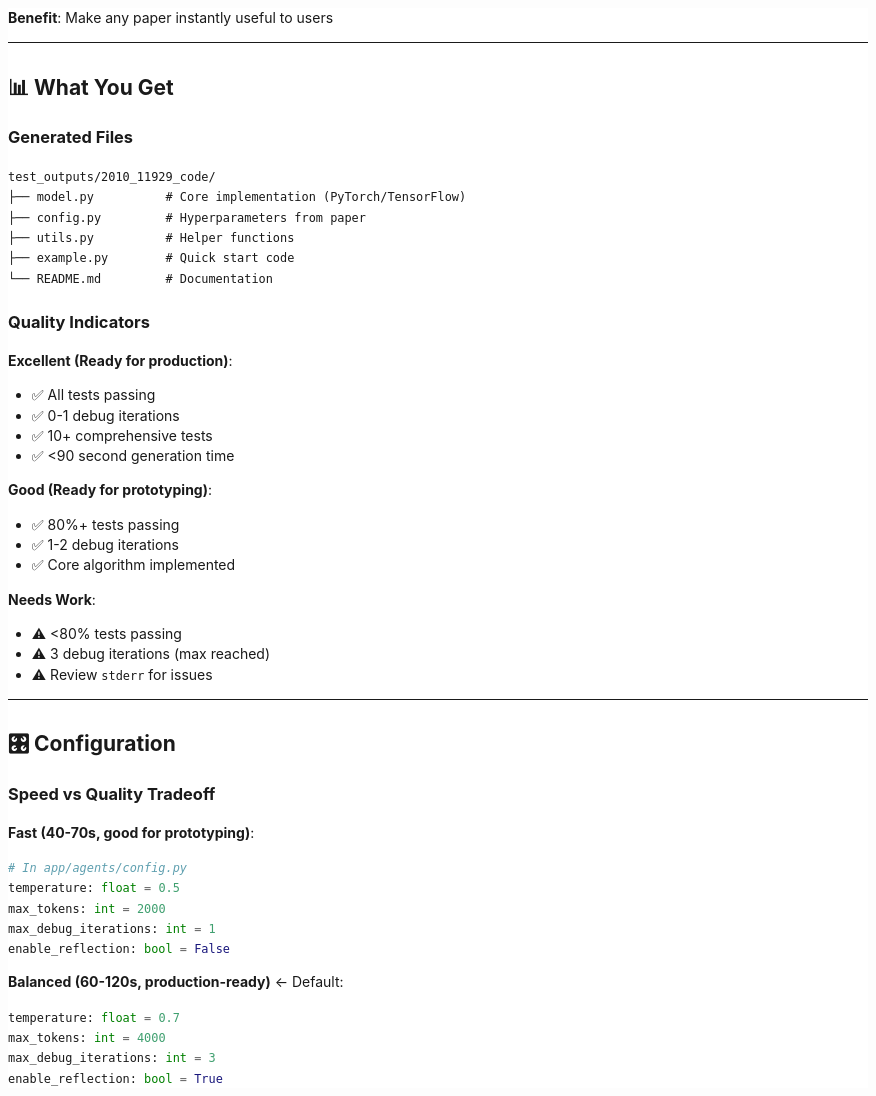 **Benefit**: Make any paper instantly useful to users

---

## 📊 What You Get

### Generated Files

```
test_outputs/2010_11929_code/
├── model.py          # Core implementation (PyTorch/TensorFlow)
├── config.py         # Hyperparameters from paper
├── utils.py          # Helper functions
├── example.py        # Quick start code
└── README.md         # Documentation
```

### Quality Indicators

**Excellent (Ready for production)**:
- ✅ All tests passing
- ✅ 0-1 debug iterations
- ✅ 10+ comprehensive tests
- ✅ <90 second generation time

**Good (Ready for prototyping)**:
- ✅ 80%+ tests passing
- ✅ 1-2 debug iterations
- ✅ Core algorithm implemented

**Needs Work**:
- ⚠️ <80% tests passing
- ⚠️ 3 debug iterations (max reached)
- ⚠️ Review `stderr` for issues

---

## 🎛️ Configuration

### Speed vs Quality Tradeoff

**Fast (40-70s, good for prototyping)**:
```python
# In app/agents/config.py
temperature: float = 0.5
max_tokens: int = 2000
max_debug_iterations: int = 1
enable_reflection: bool = False
```

**Balanced (60-120s, production-ready)** ← Default:
```python
temperature: float = 0.7
max_tokens: int = 4000
max_debug_iterations: int = 3
enable_reflection: bool = True
```
